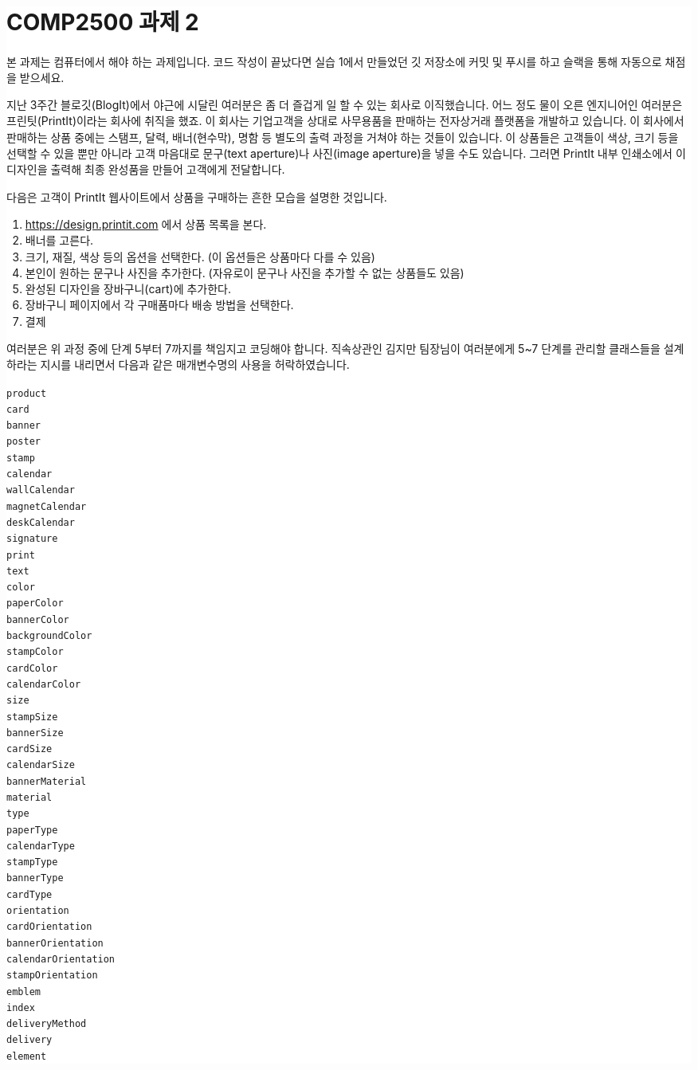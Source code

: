# COMP2500 과제 2

본 과제는 컴퓨터에서 해야 하는 과제입니다. 코드 작성이 끝났다면 실습 1에서 만들었던 깃 저장소에 커밋 및 푸시를 하고 슬랙을 통해 자동으로 채점을 받으세요.

지난 3주간 블로깃(BlogIt)에서 야근에 시달린 여러분은 좀 더 즐겁게 일 할 수 있는 회사로 이직했습니다. 어느 정도 물이 오른 엔지니어인 여러분은 프린팃(PrintIt)이라는 회사에 취직을 했죠. 이 회사는 기업고객을 상대로 사무용품을 판매하는 전자상거래 플랫폼을 개발하고 있습니다. 이 회사에서 판매하는 상품 중에는 스탬프, 달력, 배너(현수막), 명함 등 별도의 출력 과정을 거쳐야 하는 것들이 있습니다. 이 상품들은 고객들이 색상, 크기 등을 선택할 수 있을 뿐만 아니라 고객 마음대로 문구(text aperture)나 사진(image aperture)을 넣을 수도 있습니다. 그러면 PrintIt 내부 인쇄소에서 이 디자인을 출력해 최종 완성품을 만들어 고객에게 전달합니다.

다음은 고객이 PrintIt 웹사이트에서 상품을 구매하는 흔한 모습을 설명한 것입니다.

1. https://design.printit.com 에서 상품 목록을 본다.
2. 배너를 고른다.
3. 크기, 재질, 색상 등의 옵션을 선택한다. (이 옵션들은 상품마다 다를 수 있음)
4. 본인이 원하는 문구나 사진을 추가한다. (자유로이 문구나 사진을 추가할 수 없는 상품들도 있음)
5. 완성된 디자인을 장바구니(cart)에 추가한다.
6. 장바구니 페이지에서 각 구매품마다 배송 방법을 선택한다.
7. 결제

여러분은 위 과정 중에 단계 5부터 7까지를 책임지고 코딩해야 합니다. 직속상관인 김지만 팀장님이 여러분에게 5~7 단계를 관리할 클래스들을 설계하라는 지시를 내리면서 다음과 같은 매개변수명의 사용을 허락하였습니다.

```
product
card
banner
poster
stamp
calendar
wallCalendar
magnetCalendar
deskCalendar
signature
print
text
color
paperColor
bannerColor
backgroundColor
stampColor
cardColor
calendarColor
size
stampSize
bannerSize
cardSize
calendarSize
bannerMaterial
material
type
paperType
calendarType
stampType
bannerType
cardType
orientation
cardOrientation
bannerOrientation
calendarOrientation
stampOrientation
emblem
index
deliveryMethod
delivery
element
```